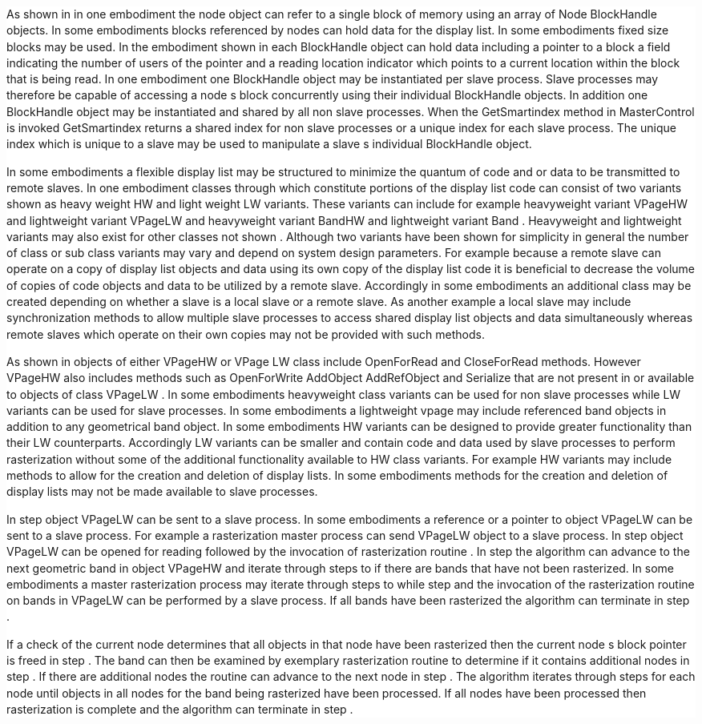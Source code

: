 As shown in in one embodiment the node object can refer to a single block of memory using an array of Node BlockHandle objects. In some embodiments blocks referenced by nodes can hold data for the display list. In some embodiments fixed size blocks may be used. In the embodiment shown in each BlockHandle object can hold data including a pointer to a block a field indicating the number of users of the pointer and a reading location indicator which points to a current location within the block that is being read. In one embodiment one BlockHandle object may be instantiated per slave process. Slave processes may therefore be capable of accessing a node s block concurrently using their individual BlockHandle objects. In addition one BlockHandle object may be instantiated and shared by all non slave processes. When the GetSmartindex method in MasterControl is invoked GetSmartindex returns a shared index for non slave processes or a unique index for each slave process. The unique index which is unique to a slave may be used to manipulate a slave s individual BlockHandle object.

In some embodiments a flexible display list may be structured to minimize the quantum of code and or data to be transmitted to remote slaves. In one embodiment classes through which constitute portions of the display list code can consist of two variants shown as heavy weight HW and light weight LW variants. These variants can include for example heavyweight variant VPageHW and lightweight variant VPageLW and heavyweight variant BandHW and lightweight variant Band . Heavyweight and lightweight variants may also exist for other classes not shown . Although two variants have been shown for simplicity in general the number of class or sub class variants may vary and depend on system design parameters. For example because a remote slave can operate on a copy of display list objects and data using its own copy of the display list code it is beneficial to decrease the volume of copies of code objects and data to be utilized by a remote slave. Accordingly in some embodiments an additional class may be created depending on whether a slave is a local slave or a remote slave. As another example a local slave may include synchronization methods to allow multiple slave processes to access shared display list objects and data simultaneously whereas remote slaves which operate on their own copies may not be provided with such methods.

As shown in objects of either VPageHW or VPage LW class include OpenForRead and CloseForRead methods. However VPageHW also includes methods such as OpenForWrite AddObject AddRefObject and Serialize that are not present in or available to objects of class VPageLW . In some embodiments heavyweight class variants can be used for non slave processes while LW variants can be used for slave processes. In some embodiments a lightweight vpage may include referenced band objects in addition to any geometrical band object. In some embodiments HW variants can be designed to provide greater functionality than their LW counterparts. Accordingly LW variants can be smaller and contain code and data used by slave processes to perform rasterization without some of the additional functionality available to HW class variants. For example HW variants may include methods to allow for the creation and deletion of display lists. In some embodiments methods for the creation and deletion of display lists may not be made available to slave processes.

In step object VPageLW can be sent to a slave process. In some embodiments a reference or a pointer to object VPageLW can be sent to a slave process. For example a rasterization master process can send VPageLW object to a slave process. In step object VPageLW can be opened for reading followed by the invocation of rasterization routine . In step the algorithm can advance to the next geometric band in object VPageHW and iterate through steps to if there are bands that have not been rasterized. In some embodiments a master rasterization process may iterate through steps to while step and the invocation of the rasterization routine on bands in VPageLW can be performed by a slave process. If all bands have been rasterized the algorithm can terminate in step .

If a check of the current node determines that all objects in that node have been rasterized then the current node s block pointer is freed in step . The band can then be examined by exemplary rasterization routine to determine if it contains additional nodes in step . If there are additional nodes the routine can advance to the next node in step . The algorithm iterates through steps for each node until objects in all nodes for the band being rasterized have been processed. If all nodes have been processed then rasterization is complete and the algorithm can terminate in step .
